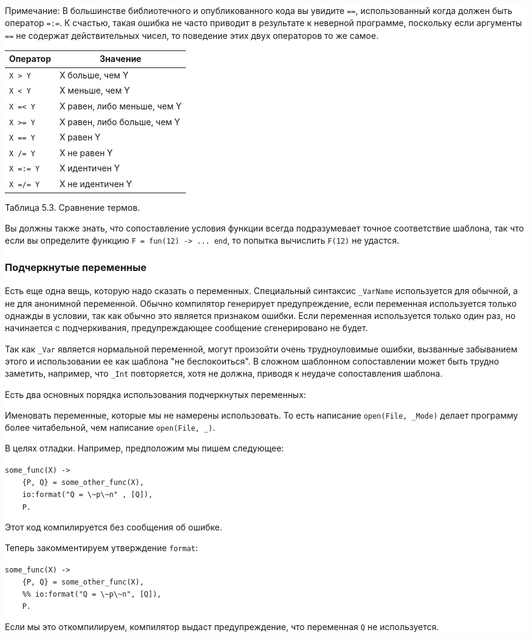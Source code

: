 Примечание: В большинстве библиотечного и опубликованного кода вы увидите `==`, использованный когда должен быть оператор `=:=`. К счастью, такая ошибка не часто приводит в результате к неверной программе, поскольку если аргументы `==` не содержат действительных чисел, то поведение этих двух операторов то же самое.

Оператор | Значение
--- | ---
`X > Y`| X больше, чем Y
`X < Y` | X меньше, чем Y
`X =< Y` | X равен, либо меньше, чем Y
`X >= Y` | X равен, либо больше, чем Y
`X == Y` | X равен Y
`X /= Y` | X не равен Y
`X =:= Y` | X идентичен Y
`X =/= Y` | X не идентичен Y

Таблица 5.3. Сравнение термов.

Вы должны также знать, что сопоставление условия функции всегда подразумевает точное соответствие шаблона, так что если вы определите функцию `F = fun(12) -> ... end`, то попытка вычислить `F(12)` не удастся.

### Подчеркнутые переменные

Есть еще одна вещь, которую надо сказать о переменных. Специальный синтаксис `_VarName` используется для обычной, а не для анонимной переменной. Обычно компилятор генерирует предупреждение, если переменная используется только однажды в условии, так как обычно это является признаком ошибки. Если переменная используется только один раз, но начинается с подчеркивания, предупреждающее сообщение сгенерировано не будет.

Так как `_Var` является нормальной переменной, могут произойти очень трудноуловимые ошибки, вызванные забыванием этого и использовании ее как шаблона "не беспокоиться". В сложном шаблонном сопоставлении может быть трудно заметить, например, что `_Int` повторяется, хотя не должна, приводя к неудаче сопоставления шаблона.

Есть два основных порядка использования подчеркнутых переменных:

Именовать переменные, которые мы не намерены использовать. То есть написание `open(File, _Mode)` делает программу более читабельной, чем написание `open(File, _)`.

В целях отладки. Например, предположим мы пишем следующее:

	some_func(X) ->
		{P, Q} = some_other_func(X),
		io:format("Q = \~p\~n" , [Q]),
		P.

Этот код компилируется без сообщения об ошибке.

Теперь закомментируем утверждение `format`:

	some_func(X) ->
		{P, Q} = some_other_func(X),
		%% io:format("Q = \~p\~n", [Q]),
		P.

Если мы это откомпилируем, компилятор выдаст предупреждение, что переменная `Q` не используется.


[^1]: `2#11111111111` - это целое число основания 2.
[^2]: `-record(...)` и `-include(...)` имеют похожий синтаксис, но не описывают атрибуты модуля.
[^3]: Другими аргументами являются `exports`, `imports` и `compile`.
[^4]: Это эквивалентно `progn` в языке `LISP`.
[^5]: `io:format` понимает очень большое число опций форматирования. Для дополнительной информации смотри раздел 13.3, *Запись списка термов в файл*.
[^6]: Идентичность означает одинаковое значение (как `EQUAL` в Common Lisp). Поскольку значения являются неизменными, это не означает какого-либо понятия идентичности указателя.